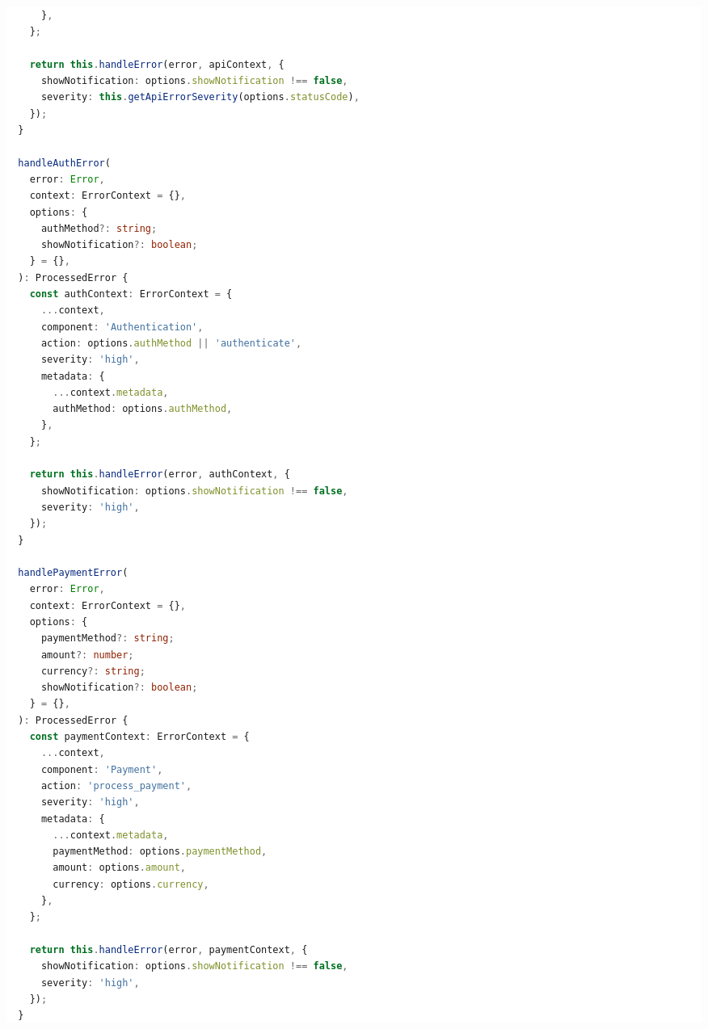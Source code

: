 ```typescript
      },
    };

    return this.handleError(error, apiContext, {
      showNotification: options.showNotification !== false,
      severity: this.getApiErrorSeverity(options.statusCode),
    });
  }

  handleAuthError(
    error: Error,
    context: ErrorContext = {},
    options: {
      authMethod?: string;
      showNotification?: boolean;
    } = {},
  ): ProcessedError {
    const authContext: ErrorContext = {
      ...context,
      component: 'Authentication',
      action: options.authMethod || 'authenticate',
      severity: 'high',
      metadata: {
        ...context.metadata,
        authMethod: options.authMethod,
      },
    };

    return this.handleError(error, authContext, {
      showNotification: options.showNotification !== false,
      severity: 'high',
    });
  }

  handlePaymentError(
    error: Error,
    context: ErrorContext = {},
    options: {
      paymentMethod?: string;
      amount?: number;
      currency?: string;
      showNotification?: boolean;
    } = {},
  ): ProcessedError {
    const paymentContext: ErrorContext = {
      ...context,
      component: 'Payment',
      action: 'process_payment',
      severity: 'high',
      metadata: {
        ...context.metadata,
        paymentMethod: options.paymentMethod,
        amount: options.amount,
        currency: options.currency,
      },
    };

    return this.handleError(error, paymentContext, {
      showNotification: options.showNotification !== false,
      severity: 'high',
    });
  }

```